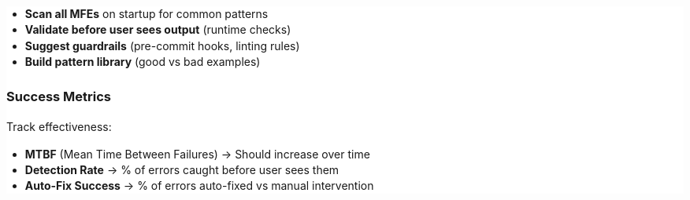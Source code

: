 - **Scan all MFEs** on startup for common patterns
- **Validate before user sees output** (runtime checks)
- **Suggest guardrails** (pre-commit hooks, linting rules)
- **Build pattern library** (good vs bad examples)

### Success Metrics

Track effectiveness:
- **MTBF** (Mean Time Between Failures) → Should increase over time
- **Detection Rate** → % of errors caught before user sees them
- **Auto-Fix Success** → % of errors auto-fixed vs manual intervention

